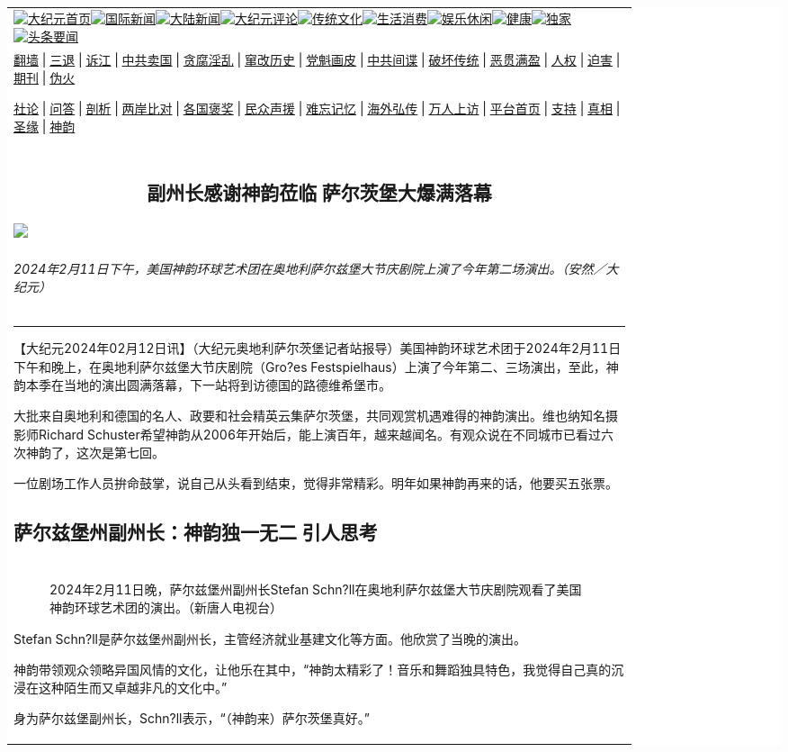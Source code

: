 <a name="1" id="1" target="_blank"></a><span id="1"></span>
<table align=center border="0"><tr><td colspan="2" VALIGN=TOP><a href="https://github.com/1992513/djy/blob/master/gb/nf1351518.md#1"><img src="https://raw.githubusercontent.com/1992513/www/master/t/djy/1.jpg" title="大纪元首页" alt="大纪元首页"></a><a href="https://github.com/1992513/djy/blob/master/gb/n24hr.md#1"><img src="https://raw.githubusercontent.com/1992513/www/master/t/djy/3.jpg" title="国际新闻" alt="国际新闻"></a><a href="https://github.com/1992513/djy/blob/master/gb/nsc413.md#1"><img src="https://raw.githubusercontent.com/1992513/www/master/t/djy/4.jpg" title="大陆新闻" alt="大陆新闻"></a><a href="https://github.com/1992513/djy/blob/master/gb/news392.md#1"><img src="https://raw.githubusercontent.com/1992513/www/master/t/djy/5.jpg" title="大纪元评论" alt="大纪元评论"></a><a href="https://github.com/1992513/djy/blob/master/gb/news2007.md#1"><img src="https://raw.githubusercontent.com/1992513/www/master/t/djy/6.jpg" title="传统文化" alt="传统文化"></a><a href="https://github.com/1992513/djy/blob/master/gb/news2008.md#1"><img src="https://raw.githubusercontent.com/1992513/www/master/t/djy/7.jpg" title="生活消费" alt="生活消费"></a><a href="https://github.com/1992513/djy/blob/master/gb/ncyule.md#1"><img src="https://raw.githubusercontent.com/1992513/www/master/t/djy/8.jpg" title="娱乐休闲" alt="娱乐休闲"></a><a href="https://github.com/1992513/djy/blob/master/gb/nsc1002.md#1"><img src="https://raw.githubusercontent.com/1992513/www/master/t/djy/9.jpg" title="健康" alt="健康"></a><a href="https://github.com/1992513/djy/blob/master/gb/nf6092.md#1"><img src="https://raw.githubusercontent.com/1992513/www/master/t/djy/10a.jpg" title="独家" alt="独家"></a><a href="https://github.com/1992513/djy/blob/master/gb/nf4514.md#1"><img src="https://raw.githubusercontent.com/1992513/www/master/t/djy/12a.jpg" title="头条要闻" alt="头条要闻"></a></td></tr>
<tr><td colspan="2" VALIGN=TOP><a target="_blank" href="https://github.com/1992513/www/blob/master/README.md?zsrh#1">翻墙</a> | <a target="_blank" href="https://github.com/1992513/djy/blob/master/gb/nf5657.md#1">三退</a> | <a target="_blank" href="https://github.com/1992513/djy/blob/master/gb/nf6124.md#1">诉江</a> | <a target="_blank" href="https://github.com/1992513/djy/blob/master/gb/nf1176117.md#1">中共卖国</a> | <a target="_blank" href="https://github.com/1992513/djy/blob/master/gb/nf5773.md#1">贪腐淫乱</a> | <a target="_blank" href="https://github.com/1992513/djy/blob/master/gb/nf1176115.md#1">窜改历史</a> | <a target="_blank" href="https://github.com/1992513/djy/blob/master/gb/nf1176107.md#1">党魁画皮</a> | <a target="_blank" href="https://github.com/1992513/djy/blob/master/gb/nf1320400.md#1">中共间谍</a> | <a target="_blank" href="https://github.com/1992513/djy/blob/master/gb/nf1176114.md#1">破坏传统</a> | <a target="_blank" href="https://github.com/1992513/ntdtv/blob/master/gb/prog447_1.md#1">恶贯满盈</a> | <a target="_blank" href="https://github.com/1992513/djy/blob/master/gb/ncid278.md#1">人权</a> | <a target="_blank" href="https://github.com/1992513/djy/blob/master/gb/nf1176111.md#1">迫害</a> | <a target="_blank" href="https://gitlab.com/szzdlab/mh-qikan/blob/master/README.md#1">期刊</a> | <a target="_blank" href="https://github.com/1992513/djy/blob/master/gb/nf5562.md#1">伪火</a></p><p><a target="_blank" href="https://github.com/1992513/djy/blob/master/gb/9p.md#1">社论</a> | <a target="_blank" href="https://github.com/1992513/djy/blob/master/gb/nf4378.md#1">问答</a> | <a target="_blank" href="https://github.com/1992513/djy/blob/master/gb/nf5792.md#1">剖析</a> | <a target="_blank" href="https://github.com/1992513/djy/blob/master/gb/nf5735.md#1">两岸比对</a> | <a target="_blank" href="https://github.com/1992513/djy/blob/master/gb/nf6119.md#1">各国褒奖</a> | <a target="_blank" href="https://github.com/1992513/djy/blob/master/gb/nf6120.md#1">民众声援</a> | <a target="_blank" href="https://github.com/1992513/djy/blob/master/gb/nf1188594.md#1">难忘记忆</a> | <a target="_blank" href="https://github.com/1992513/djy/blob/master/gb/nf3180.md#1">海外弘传</a> | <a target="_blank" href="https://github.com/1992513/djy/blob/master/gb/nf5410.md#1">万人上访</a> | <a target="_blank" href="https://github.com/1992513/www/blob/master/README.md?zsrh#1">平台首页</a> | <a target="_blank" href="https://github.com/1992513/djy/blob/master/gb/nf4386.md#1">支持</a> | <a target="_blank" href="https://github.com/1992513/djy/blob/master/gb/nf4389.md#1">真相</a> | <a target="_blank" href="https://github.com/1992513/djy/blob/master/gb/nf5790.md#1">圣缘</a> | <a target="_blank" href="https://github.com/1992513/djy/blob/master/gb/nf4786.md#1">神韵</a></td></tr>
<tr><td VALIGN=TOP width="626"><h2 align=center>副州长感谢神韵莅临 萨尔茨堡大爆满落幕</h2>
<img width="600" src="https://i.epochtimes.com/assets/uploads/2024/02/id14179150-240211112454100055-600x400.jpg" />
<h6>2024年2月11日下午，美国神韵环球艺术团在奥地利萨尔兹堡大节庆剧院上演了今年第二场演出。（安然／大纪元）
</h6>
<hr>
	<p>【大纪元2024年02月12日讯】（大纪元奥地利萨尔茨堡记者站报导）美国神韵环球艺术团于2024年2月11日下午和晚上，在奥地利萨尔兹堡大节庆剧院（Gro?es Festspielhaus）上演了今年第二、三场演出，至此，神韵本季在当地的演出圆满落幕，下一站将到访德国的路德维希堡市。</p>
<p>大批来自奥地利和德国的名人、政要和社会精英云集萨尔茨堡，共同观赏机遇难得的神韵演出。维也纳知名摄影师Richard Schuster希望神韵从2006年开始后，能上演百年，越来越闻名。有观众说在不同城市已看过六次神韵了，这次是第七回。</p>
<p>一位剧场工作人员拚命鼓掌，说自己从头看到结束，觉得非常精彩。明年如果神韵再来的话，他要买五张票。</p>
<h2>萨尔兹堡州副州长：神韵独一无二 引人思考</h2>
<figure id="attachment_14179151" aria-describedby="caption-attachment-14179151" style="width: 600px" class="wp-caption aligncenter"><a target="_blank" href="https://i.epochtimes.com/assets/uploads/2024/02/id14179151-2402111625262124.jpg"><img decoding="async" class="size-large wp-image-14179151" title="" src="https://i.epochtimes.com/assets/uploads/2024/02/id14179151-2402111625262124-600x399.jpg" alt="" width="600" b="399" /></a><figcaption id="caption-attachment-14179151" class="wp-caption-text">2024年2月11日晚，萨尔兹堡州副州长Stefan Schn?ll在奥地利萨尔兹堡大节庆剧院观看了美国神韵环球艺术团的演出。（新唐人电视台）</figcaption></figure>
<p>Stefan Schn?ll是萨尔兹堡州副州长，主管经济就业基建文化等方面。他欣赏了当晚的演出。</p>
<p>神韵带领观众领略异国风情的文化，让他乐在其中，“神韵太精彩了！音乐和舞蹈独具特色，我觉得自己真的沉浸在这种陌生而又卓越非凡的文化中。”</p>
<p>身为萨尔兹堡副州长，Schn?ll表示，“（神韵来）萨尔茨堡真好。”</p>